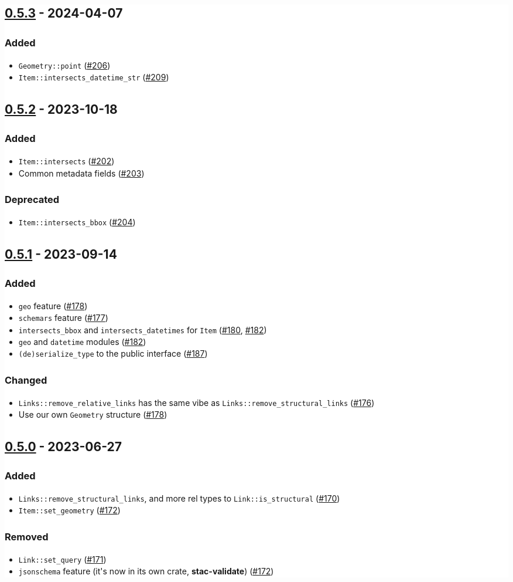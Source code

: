 ## [0.5.3] - 2024-04-07

### Added

- `Geometry::point` ([#206](https://github.com/stac-utils/rustac/pull/206))
- `Item::intersects_datetime_str` ([#209](https://github.com/stac-utils/rustac/pull/209))

## [0.5.2] - 2023-10-18

### Added

- `Item::intersects` ([#202](https://github.com/stac-utils/rustac/pull/202))
- Common metadata fields ([#203](https://github.com/stac-utils/rustac/pull/203))

### Deprecated

- `Item::intersects_bbox` ([#204](https://github.com/stac-utils/rustac/pull/204))

## [0.5.1] - 2023-09-14

### Added

- `geo` feature ([#178](https://github.com/stac-utils/rustac/pull/178))
- `schemars` feature ([#177](https://github.com/stac-utils/rustac/pull/177))
- `intersects_bbox` and `intersects_datetimes` for `Item` ([#180](https://github.com/stac-utils/rustac/pull/180), [#182](https://github.com/stac-utils/rustac/pull/182))
- `geo` and `datetime` modules ([#182](https://github.com/stac-utils/rustac/pull/182))
- `(de)serialize_type` to the public interface ([#187](https://github.com/stac-utils/rustac/pull/187))

### Changed

- `Links::remove_relative_links` has the same vibe as `Links::remove_structural_links` ([#176](https://github.com/stac-utils/rustac/pull/176))
- Use our own `Geometry` structure ([#178](https://github.com/stac-utils/rustac/pull/178))

## [0.5.0] - 2023-06-27

### Added

- `Links::remove_structural_links`, and more rel types to `Link::is_structural` ([#170](https://github.com/stac-utils/rustac/pull/170))
- `Item::set_geometry` ([#172](https://github.com/stac-utils/rustac/pull/172))

### Removed

- `Link::set_query` ([#171](https://github.com/stac-utils/rustac/pull/171))
- `jsonschema` feature (it's now in its own crate, **stac-validate**) ([#172](https://github.com/stac-utils/rustac/pull/172))


[Unreleased]: https://github.com/stac-utils/rustac/compare/stac-v0.13.2...main
[0.13.2]: https://github.com/stac-utils/rustac/compare/stac-v0.13.1...stac-v0.13.2
[0.13.1]: https://github.com/stac-utils/rustac/compare/stac-v0.13.0...stac-v0.13.1
[0.13.0]: https://github.com/stac-utils/rustac/compare/stac-v0.12.0...stac-v0.13.0
[0.12.0]: https://github.com/stac-utils/rustac/compare/stac-v0.11.1...stac-v0.12.0
[0.11.1]: https://github.com/stac-utils/rustac/compare/stac-v0.11.0...stac-v0.11.1
[0.11.0]: https://github.com/stac-utils/rustac/compare/stac-v0.10.2...stac-v0.11.0
[0.10.2]: https://github.com/stac-utils/rustac/compare/stac-v0.10.1...stac-v0.10.2
[0.10.1]: https://github.com/stac-utils/rustac/compare/stac-v0.10.0...stac-v0.10.1
[0.10.0]: https://github.com/stac-utils/rustac/compare/stac-v0.9.0...stac-v0.10.0
[0.9.0]: https://github.com/stac-utils/rustac/compare/stac-v0.8.0...stac-v0.9.0
[0.8.0]: https://github.com/stac-utils/rustac/compare/stac-v0.7.2...stac-v0.8.0
[0.7.2]: https://github.com/stac-utils/rustac/compare/stac-v0.7.1...stac-v0.7.2
[0.7.1]: https://github.com/stac-utils/rustac/compare/stac-v0.7.0...stac-v0.7.1
[0.7.0]: https://github.com/stac-utils/rustac/compare/stac-v0.6.0...stac-v0.7.0
[0.6.0]: https://github.com/stac-utils/rustac/compare/stac-v0.5.3...stac-v0.6.0
[0.5.3]: https://github.com/stac-utils/rustac/compare/stac-v0.5.2...stac-v0.5.3
[0.5.2]: https://github.com/stac-utils/rustac/compare/stac-v0.5.1...stac-v0.5.2
[0.5.1]: https://github.com/stac-utils/rustac/compare/stac-v0.5.0...stac-v0.5.1
[0.5.0]: https://github.com/stac-utils/rustac/compare/stac-v0.4.0...stac-v0.5.0
[0.4.0]: https://github.com/stac-utils/rustac/compare/stac-v0.3.2...stac-v0.4.0
[0.3.2]: https://github.com/stac-utils/rustac/compare/stac-v0.3.1...stac-v0.3.2
[0.3.1]: https://github.com/stac-utils/rustac/compare/stac-v0.3.0...stac-v0.3.1
[0.3.0]: https://github.com/stac-utils/rustac/compare/v0.2.0...stac-v0.3.0
[0.2.0]: https://github.com/stac-utils/rustac/compare/v0.1.2...v0.2.0
[0.1.2]: https://github.com/stac-utils/rustac/compare/v0.1.1...v0.1.2
[0.1.1]: https://github.com/stac-utils/rustac/compare/v0.1.0...v0.1.1
[0.1.0]: https://github.com/stac-utils/rustac/compare/v0.0.5...v0.1.0
[0.0.5]: https://github.com/stac-utils/rustac/compare/v0.0.4...v0.0.5
[0.0.4]: https://github.com/stac-utils/rustac/compare/v0.0.3...v0.0.4
[0.0.3]: https://github.com/stac-utils/rustac/compare/v0.0.2...v0.0.3
[0.0.2]: https://github.com/stac-utils/rustac/compare/v0.0.1...v0.0.2
[0.0.1]: https://github.com/stac-utils/rustac/releases/tag/v0.0.1
